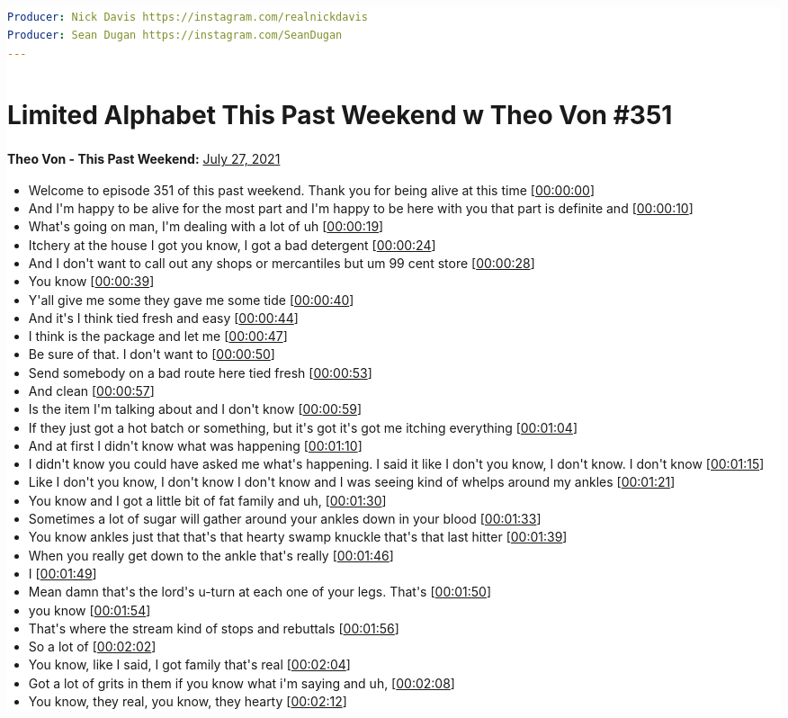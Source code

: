 ```yaml
Producer: Nick Davis https://instagram.com/realnickdavis 
Producer: Sean Dugan https://instagram.com/SeanDugan
---
```


# Limited Alphabet  This Past Weekend w Theo Von #351
**Theo Von - This Past Weekend:** [July 27, 2021](https://www.youtube.com/watch?v=uiXd2E5lKwU)
*  Welcome to episode 351 of this past weekend. Thank you for being alive at this time [[00:00:00](https://www.youtube.com/watch?v=uiXd2E5lKwU&t=0.88s)]
*  And I'm happy to be alive for the most part and I'm happy to be here with you that part is definite and [[00:00:10](https://www.youtube.com/watch?v=uiXd2E5lKwU&t=10.72s)]
*  What's going on man, I'm dealing with a lot of uh [[00:00:19](https://www.youtube.com/watch?v=uiXd2E5lKwU&t=19.68s)]
*  Itchery at the house I got you know, I got a bad detergent [[00:00:24](https://www.youtube.com/watch?v=uiXd2E5lKwU&t=24.0s)]
*  And I don't want to call out any shops or mercantiles but um 99 cent store [[00:00:28](https://www.youtube.com/watch?v=uiXd2E5lKwU&t=28.64s)]
*  You know [[00:00:39](https://www.youtube.com/watch?v=uiXd2E5lKwU&t=39.28s)]
*  Y'all give me some they gave me some tide [[00:00:40](https://www.youtube.com/watch?v=uiXd2E5lKwU&t=40.56s)]
*  And it's I think tied fresh and easy [[00:00:44](https://www.youtube.com/watch?v=uiXd2E5lKwU&t=44.0s)]
*  I think is the package and let me [[00:00:47](https://www.youtube.com/watch?v=uiXd2E5lKwU&t=47.120000000000005s)]
*  Be sure of that. I don't want to [[00:00:50](https://www.youtube.com/watch?v=uiXd2E5lKwU&t=50.16s)]
*  Send somebody on a bad route here tied fresh [[00:00:53](https://www.youtube.com/watch?v=uiXd2E5lKwU&t=53.120000000000005s)]
*  And clean [[00:00:57](https://www.youtube.com/watch?v=uiXd2E5lKwU&t=57.12s)]
*  Is the item I'm talking about and I don't know [[00:00:59](https://www.youtube.com/watch?v=uiXd2E5lKwU&t=59.519999999999996s)]
*  If they just got a hot batch or something, but it's got it's got me itching everything [[00:01:04](https://www.youtube.com/watch?v=uiXd2E5lKwU&t=64.32s)]
*  And at first I didn't know what was happening [[00:01:10](https://www.youtube.com/watch?v=uiXd2E5lKwU&t=70.88s)]
*  I didn't know you could have asked me what's happening. I said it like I don't you know, I don't know. I don't know [[00:01:15](https://www.youtube.com/watch?v=uiXd2E5lKwU&t=75.36s)]
*  Like I don't you know, I don't know I don't know and I was seeing kind of whelps around my ankles [[00:01:21](https://www.youtube.com/watch?v=uiXd2E5lKwU&t=81.27999999999999s)]
*  You know and I got a little bit of fat family and uh, [[00:01:30](https://www.youtube.com/watch?v=uiXd2E5lKwU&t=90.16s)]
*  Sometimes a lot of sugar will gather around your ankles down in your blood [[00:01:33](https://www.youtube.com/watch?v=uiXd2E5lKwU&t=93.67999999999999s)]
*  You know ankles just that that's that hearty swamp knuckle that's that last hitter [[00:01:39](https://www.youtube.com/watch?v=uiXd2E5lKwU&t=99.83999999999999s)]
*  When you really get down to the ankle that's really [[00:01:46](https://www.youtube.com/watch?v=uiXd2E5lKwU&t=106.96s)]
*  I [[00:01:49](https://www.youtube.com/watch?v=uiXd2E5lKwU&t=109.52s)]
*  Mean damn that's the lord's u-turn at each one of your legs. That's [[00:01:50](https://www.youtube.com/watch?v=uiXd2E5lKwU&t=110.64s)]
*  you know [[00:01:54](https://www.youtube.com/watch?v=uiXd2E5lKwU&t=114.8s)]
*  That's where the stream kind of stops and rebuttals [[00:01:56](https://www.youtube.com/watch?v=uiXd2E5lKwU&t=116.96000000000001s)]
*  So a lot of [[00:02:02](https://www.youtube.com/watch?v=uiXd2E5lKwU&t=122.16s)]
*  You know, like I said, I got family that's real [[00:02:04](https://www.youtube.com/watch?v=uiXd2E5lKwU&t=124.88s)]
*  Got a lot of grits in them if you know what i'm saying and uh, [[00:02:08](https://www.youtube.com/watch?v=uiXd2E5lKwU&t=128.72s)]
*  You know, they real, you know, they hearty [[00:02:12](https://www.youtube.com/watch?v=uiXd2E5lKwU&t=132.8s)]